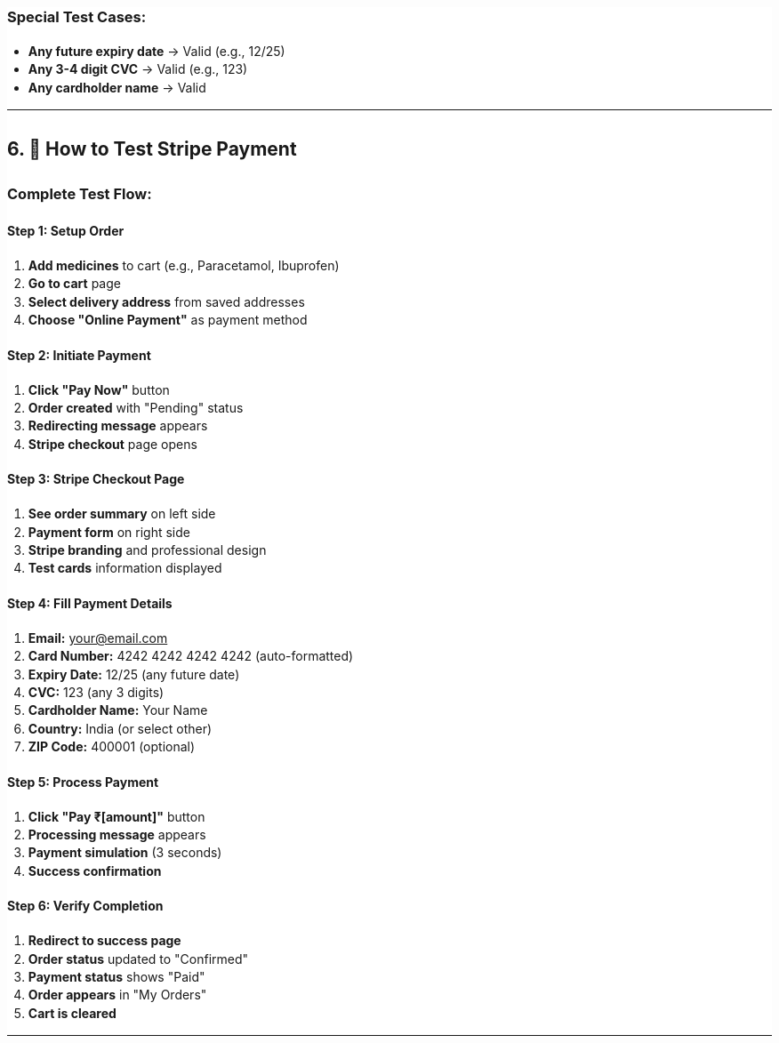 ### **Special Test Cases:**
- **Any future expiry date** → Valid (e.g., 12/25)
- **Any 3-4 digit CVC** → Valid (e.g., 123)
- **Any cardholder name** → Valid

---

## **6. 🧪 How to Test Stripe Payment**

### **Complete Test Flow:**

#### **Step 1: Setup Order**
1. **Add medicines** to cart (e.g., Paracetamol, Ibuprofen)
2. **Go to cart** page
3. **Select delivery address** from saved addresses
4. **Choose "Online Payment"** as payment method

#### **Step 2: Initiate Payment**
1. **Click "Pay Now"** button
2. **Order created** with "Pending" status
3. **Redirecting message** appears
4. **Stripe checkout** page opens

#### **Step 3: Stripe Checkout Page**
1. **See order summary** on left side
2. **Payment form** on right side
3. **Stripe branding** and professional design
4. **Test cards** information displayed

#### **Step 4: Fill Payment Details**
1. **Email:** your@email.com
2. **Card Number:** 4242 4242 4242 4242 (auto-formatted)
3. **Expiry Date:** 12/25 (any future date)
4. **CVC:** 123 (any 3 digits)
5. **Cardholder Name:** Your Name
6. **Country:** India (or select other)
7. **ZIP Code:** 400001 (optional)

#### **Step 5: Process Payment**
1. **Click "Pay ₹[amount]"** button
2. **Processing message** appears
3. **Payment simulation** (3 seconds)
4. **Success confirmation**

#### **Step 6: Verify Completion**
1. **Redirect to success page**
2. **Order status** updated to "Confirmed"
3. **Payment status** shows "Paid"
4. **Order appears** in "My Orders"
5. **Cart is cleared**

---